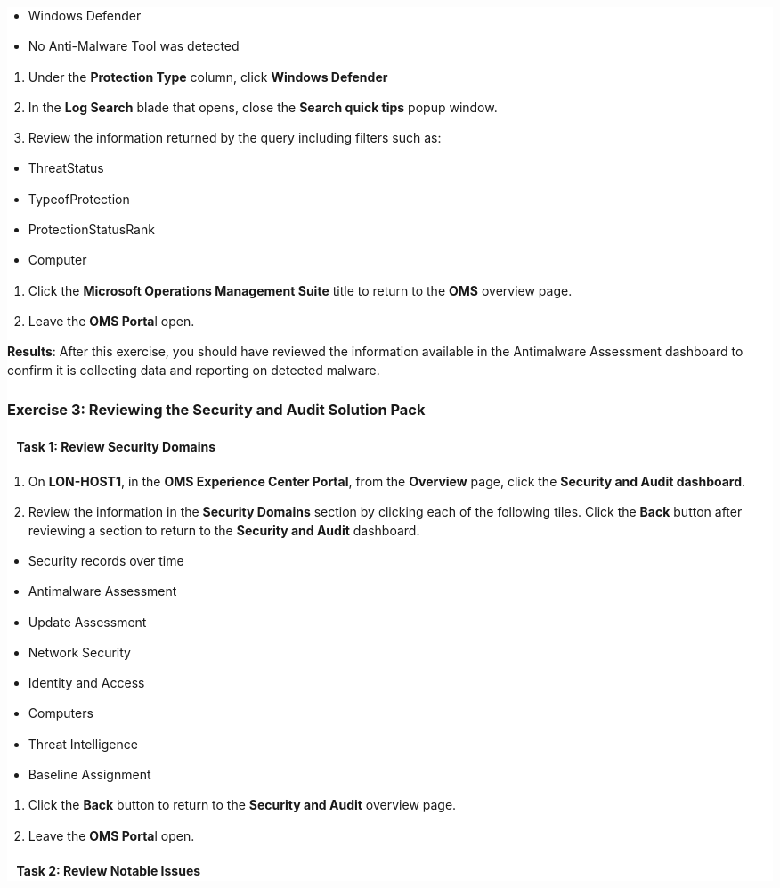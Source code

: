 -   Windows Defender

-   No Anti-Malware Tool was detected

1.  Under the **Protection Type** column, click **Windows Defender**

2.  In the **Log Search** blade that opens, close the **Search quick tips**
    popup window.

3.  Review the information returned by the query including filters such as:

-   ThreatStatus

-   TypeofProtection

-   ProtectionStatusRank

-   Computer

1.  Click the **Microsoft Operations Management Suite** title to return to the
    **OMS** overview page.

2.  Leave the **OMS Porta**l open.

**Results**: After this exercise, you should have reviewed the information
available in the Antimalware Assessment dashboard to confirm it is collecting
data and reporting on detected malware.

### Exercise 3: Reviewing the Security and Audit Solution Pack

####   Task 1: Review Security Domains

1.  On **LON-HOST1**, in the **OMS Experience Center Portal**, from the
    **Overview** page, click the **Security and Audit dashboard**.

2.  Review the information in the **Security Domains** section by clicking each
    of the following tiles. Click the **Back** button after reviewing a section
    to return to the **Security and Audit** dashboard.

-   Security records over time

-   Antimalware Assessment

-   Update Assessment

-   Network Security

-   Identity and Access

-   Computers

-   Threat Intelligence

-   Baseline Assignment

1.  Click the **Back** button to return to the **Security and Audit** overview
    page.

2.  Leave the **OMS Porta**l open.

####   Task 2: Review Notable Issues

